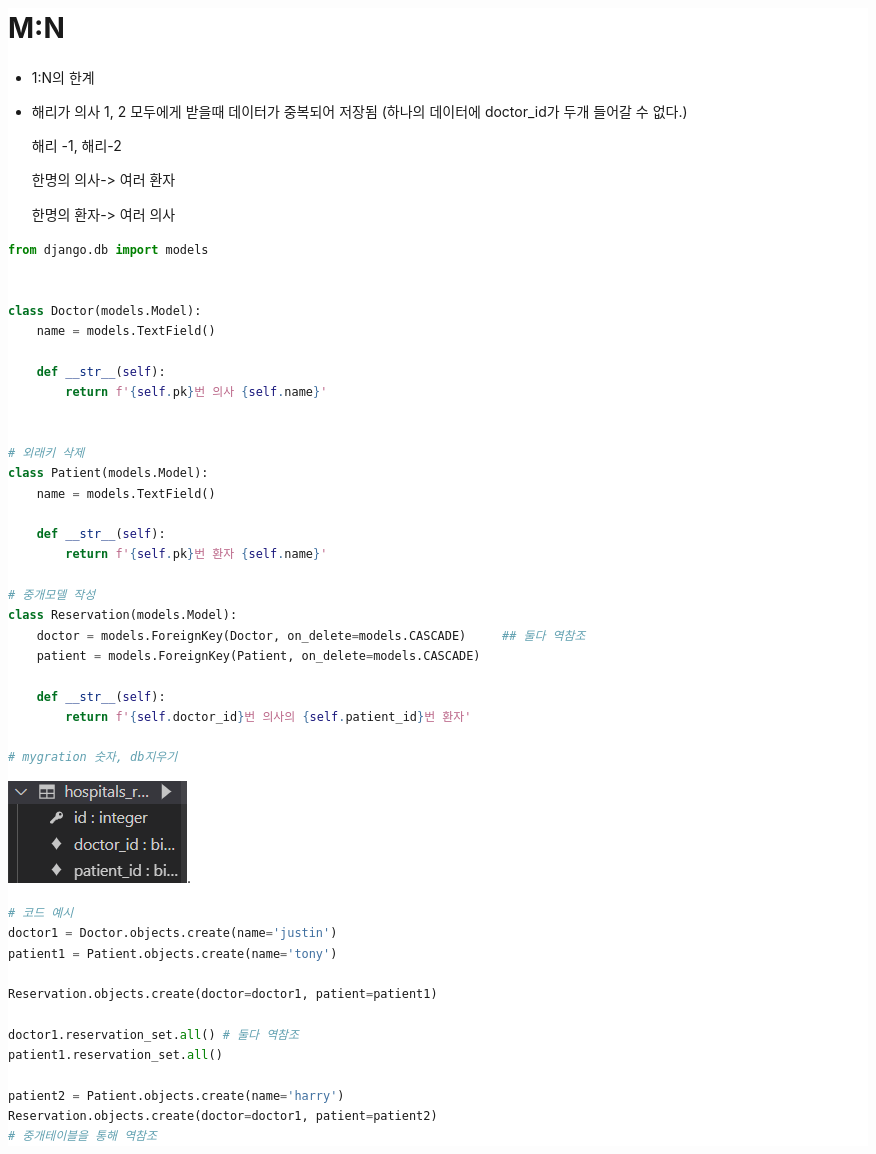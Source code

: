 # M:N

- 1:N의 한계

- 해리가 의사 1, 2 모두에게 받을때 데이터가 중복되어 저장됨 (하나의 데이터에 doctor_id가 두개 들어갈 수 없다.)

  해리 -1, 해리-2

  한명의 의사-> 여러 환자

  한명의 환자-> 여러 의사

```python
from django.db import models


class Doctor(models.Model):
    name = models.TextField()

    def __str__(self):
        return f'{self.pk}번 의사 {self.name}'


# 외래키 삭제
class Patient(models.Model):
    name = models.TextField()

    def __str__(self):
        return f'{self.pk}번 환자 {self.name}'

# 중개모델 작성
class Reservation(models.Model):
    doctor = models.ForeignKey(Doctor, on_delete=models.CASCADE)     ## 둘다 역참조
    patient = models.ForeignKey(Patient, on_delete=models.CASCADE)

    def __str__(self):
        return f'{self.doctor_id}번 의사의 {self.patient_id}번 환자'
    
# mygration 숫자, db지우기
```

![image-20220418103011723](images/image-20220418103011723.png).

```python
# 코드 예시
doctor1 = Doctor.objects.create(name='justin')
patient1 = Patient.objects.create(name='tony')

Reservation.objects.create(doctor=doctor1, patient=patient1)

doctor1.reservation_set.all() # 둘다 역참조
patient1.reservation_set.all()

patient2 = Patient.objects.create(name='harry')
Reservation.objects.create(doctor=doctor1, patient=patient2)
# 중개테이블을 통해 역참조
```

